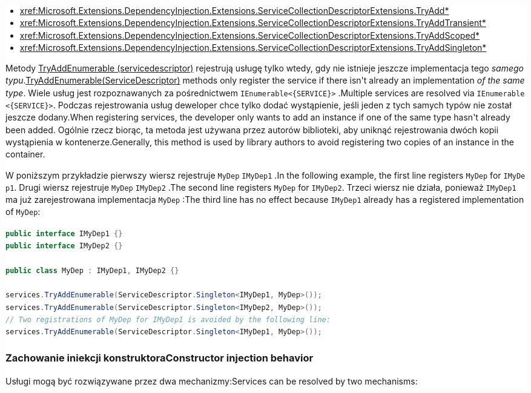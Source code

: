 * <xref:Microsoft.Extensions.DependencyInjection.Extensions.ServiceCollectionDescriptorExtensions.TryAdd*>
* <xref:Microsoft.Extensions.DependencyInjection.Extensions.ServiceCollectionDescriptorExtensions.TryAddTransient*>
* <xref:Microsoft.Extensions.DependencyInjection.Extensions.ServiceCollectionDescriptorExtensions.TryAddScoped*>
* <xref:Microsoft.Extensions.DependencyInjection.Extensions.ServiceCollectionDescriptorExtensions.TryAddSingleton*>

<span data-ttu-id="d792b-393">Metody [TryAddEnumerable (servicedescriptor)](xref:Microsoft.Extensions.DependencyInjection.Extensions.ServiceCollectionDescriptorExtensions.TryAddEnumerable*) rejestrują usługę tylko wtedy, gdy nie istnieje jeszcze implementacja tego *samego typu*.</span><span class="sxs-lookup"><span data-stu-id="d792b-393">[TryAddEnumerable(ServiceDescriptor)](xref:Microsoft.Extensions.DependencyInjection.Extensions.ServiceCollectionDescriptorExtensions.TryAddEnumerable*) methods only register the service if there isn't already an implementation *of the same type*.</span></span> <span data-ttu-id="d792b-394">Wiele usług jest rozpoznawanych za pośrednictwem `IEnumerable<{SERVICE}>` .</span><span class="sxs-lookup"><span data-stu-id="d792b-394">Multiple services are resolved via `IEnumerable<{SERVICE}>`.</span></span> <span data-ttu-id="d792b-395">Podczas rejestrowania usług deweloper chce tylko dodać wystąpienie, jeśli jeden z tych samych typów nie został jeszcze dodany.</span><span class="sxs-lookup"><span data-stu-id="d792b-395">When registering services, the developer only wants to add an instance if one of the same type hasn't already been added.</span></span> <span data-ttu-id="d792b-396">Ogólnie rzecz biorąc, ta metoda jest używana przez autorów biblioteki, aby uniknąć rejestrowania dwóch kopii wystąpienia w kontenerze.</span><span class="sxs-lookup"><span data-stu-id="d792b-396">Generally, this method is used by library authors to avoid registering two copies of an instance in the container.</span></span>

<span data-ttu-id="d792b-397">W poniższym przykładzie pierwszy wiersz rejestruje `MyDep` `IMyDep1` .</span><span class="sxs-lookup"><span data-stu-id="d792b-397">In the following example, the first line registers `MyDep` for `IMyDep1`.</span></span> <span data-ttu-id="d792b-398">Drugi wiersz rejestruje `MyDep` `IMyDep2` .</span><span class="sxs-lookup"><span data-stu-id="d792b-398">The second line registers `MyDep` for `IMyDep2`.</span></span> <span data-ttu-id="d792b-399">Trzeci wiersz nie działa, ponieważ `IMyDep1` ma już zarejestrowana implementacja `MyDep` :</span><span class="sxs-lookup"><span data-stu-id="d792b-399">The third line has no effect because `IMyDep1` already has a registered implementation of `MyDep`:</span></span>

```csharp
public interface IMyDep1 {}
public interface IMyDep2 {}

public class MyDep : IMyDep1, IMyDep2 {}

services.TryAddEnumerable(ServiceDescriptor.Singleton<IMyDep1, MyDep>());
services.TryAddEnumerable(ServiceDescriptor.Singleton<IMyDep2, MyDep>());
// Two registrations of MyDep for IMyDep1 is avoided by the following line:
services.TryAddEnumerable(ServiceDescriptor.Singleton<IMyDep1, MyDep>());
```

### <a name="constructor-injection-behavior"></a><span data-ttu-id="d792b-400">Zachowanie iniekcji konstruktora</span><span class="sxs-lookup"><span data-stu-id="d792b-400">Constructor injection behavior</span></span>

<span data-ttu-id="d792b-401">Usługi mogą być rozwiązywane przez dwa mechanizmy:</span><span class="sxs-lookup"><span data-stu-id="d792b-401">Services can be resolved by two mechanisms:</span></span>
